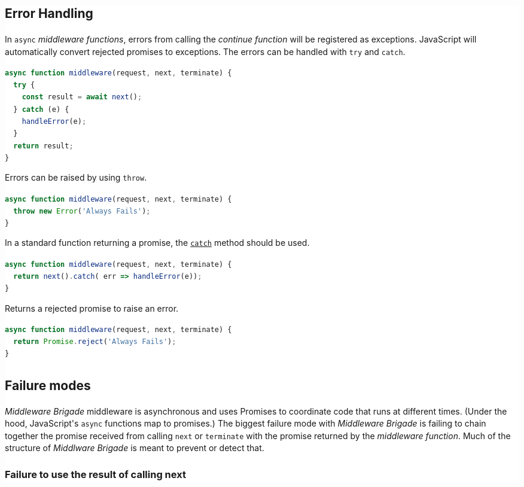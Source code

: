 ## Error Handling

In `async` _middleware functions_, errors from calling the _continue function_ will be
registered as exceptions.  JavaScript will automatically convert rejected promises to
exceptions.  The errors can be handled with `try` and `catch`.

```js
async function middleware(request, next, terminate) {
  try {
    const result = await next();
  } catch (e) {
    handleError(e);
  }
  return result;
}
```

Errors can be raised by using `throw`.

```js
async function middleware(request, next, terminate) {
  throw new Error('Always Fails');
}
```

In a standard function returning a promise, the [`catch`](https://developer.mozilla.org/en-US/docs/Web/JavaScript/Reference/Global_Objects/Promise/catch) method should be used.

```js
async function middleware(request, next, terminate) {
  return next().catch( err => handleError(e));
}

```

Returns a rejected promise to raise an error.

```js
async function middleware(request, next, terminate) {
  return Promise.reject('Always Fails');
}
```

## Failure modes

_Middleware Brigade_ middleware is asynchronous and uses Promises to coordinate code that runs at different times.
(Under the hood, JavaScript's `async` functions map to promises.)  The biggest failure mode with
_Middleware Brigade_ is failing to chain together the promise received from calling `next` or `terminate` with
the promise returned by the _middleware function_.  Much of the structure of _Middlware Brigade_ is meant to prevent or detect that.


### Failure to use the result of calling next
